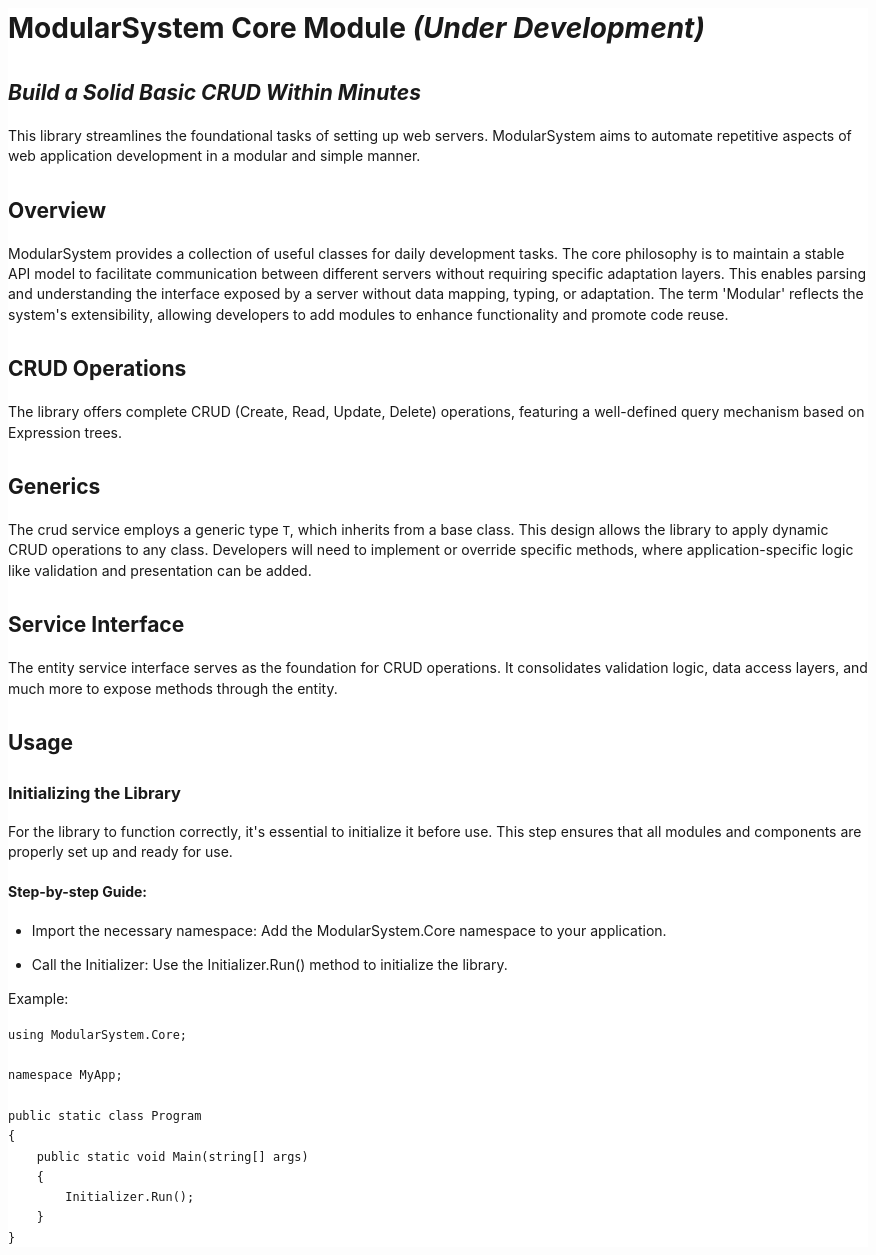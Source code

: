 # ModularSystem Core Module *(Under Development)*

## _Build a Solid Basic CRUD Within Minutes_

This library streamlines the foundational tasks of setting up web servers. ModularSystem aims to automate repetitive aspects of web application development in a modular and simple manner.

## Overview

ModularSystem provides a collection of useful classes for daily development tasks. The core philosophy is to maintain a stable API model to facilitate communication between different servers without requiring specific adaptation layers. This enables parsing and understanding the interface exposed by a server without data mapping, typing, or adaptation. The term 'Modular' reflects the system's extensibility, allowing developers to add modules to enhance functionality and promote code reuse.

## CRUD Operations

The library offers complete CRUD (Create, Read, Update, Delete) operations, featuring a well-defined query mechanism based on Expression trees.

## Generics

The crud service employs a generic type `T`, which inherits from a base class. This design allows the library to apply dynamic CRUD operations to any class. Developers will need to implement or override specific methods, where application-specific logic like validation and presentation can be added.

## Service Interface

The entity service interface serves as the foundation for CRUD operations. It consolidates validation logic, data access layers, and much more to expose methods through the entity.

## Usage

### Initializing the Library

For the library to function correctly, it's essential to initialize it before use. 
This step ensures that all modules and components are properly set up and ready for use.

#### Step-by-step Guide:

* Import the necessary namespace: 
    Add the ModularSystem.Core namespace to your application.
  
* Call the Initializer:
    Use the Initializer.Run() method to initialize the library.

Example:
```
using ModularSystem.Core;

namespace MyApp;

public static class Program
{
    public static void Main(string[] args)
    {
        Initializer.Run();
    }
}
```
